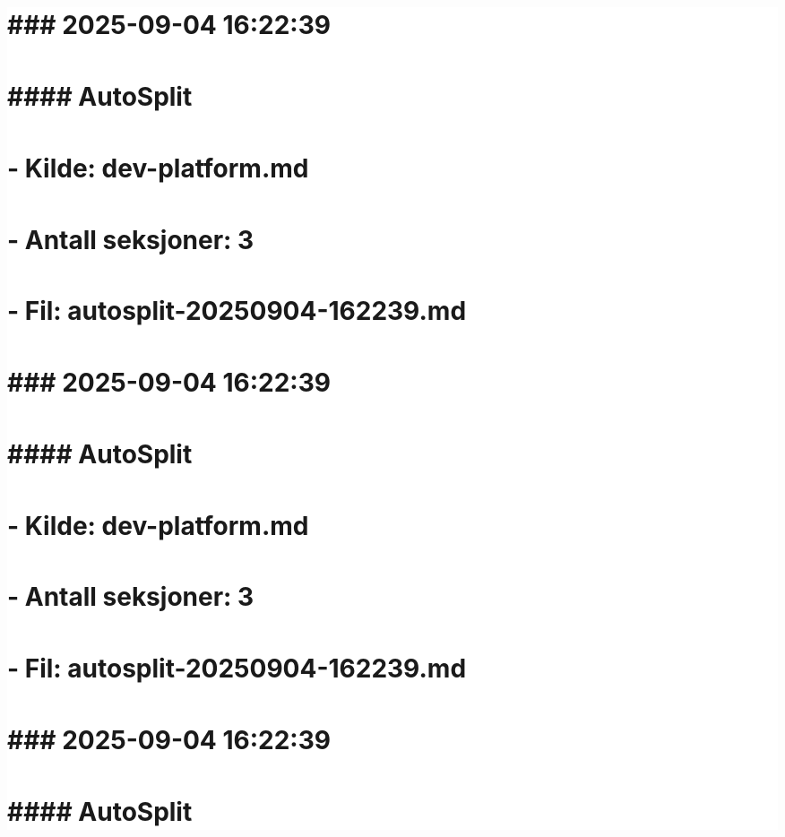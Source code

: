 #

# \### 2025-09-04 16:22:39

# \#### AutoSplit

# \- Kilde: dev-platform.md

# \- Antall seksjoner: 3

# \- Fil: autosplit-20250904-162239.md

#

#

#

#

# \### 2025-09-04 16:22:39

# \#### AutoSplit

# \- Kilde: dev-platform.md

# \- Antall seksjoner: 3

# \- Fil: autosplit-20250904-162239.md

#

#

#

#

# \### 2025-09-04 16:22:39

# \#### AutoSplit
